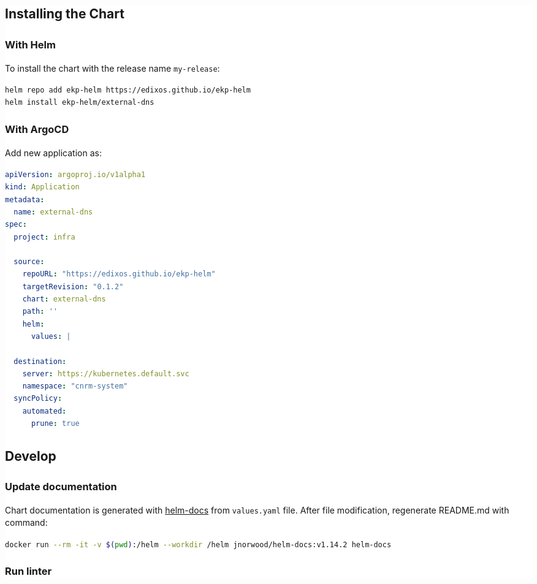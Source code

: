 ## Installing the Chart

### With Helm

To install the chart with the release name `my-release`:

```bash
helm repo add ekp-helm https://edixos.github.io/ekp-helm
helm install ekp-helm/external-dns
```

### With ArgoCD

Add new application as:

```yaml
apiVersion: argoproj.io/v1alpha1
kind: Application
metadata:
  name: external-dns
spec:
  project: infra

  source:
    repoURL: "https://edixos.github.io/ekp-helm"
    targetRevision: "0.1.2"
    chart: external-dns
    path: ''
    helm:
      values: |

  destination:
    server: https://kubernetes.default.svc
    namespace: "cnrm-system"
  syncPolicy:
    automated:
      prune: true
```

## Develop

### Update documentation

Chart documentation is generated with [helm-docs](https://github.com/norwoodj/helm-docs) from `values.yaml` file.
After file modification, regenerate README.md with command:

```bash
docker run --rm -it -v $(pwd):/helm --workdir /helm jnorwood/helm-docs:v1.14.2 helm-docs
```

### Run linter
